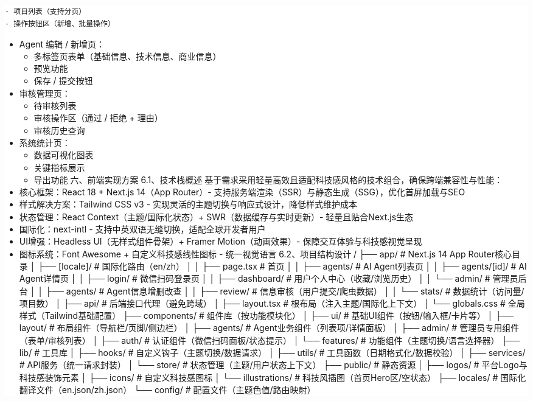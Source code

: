     - 项目列表（支持分页）
    - 操作按钮区（新增、批量操作）
  - Agent 编辑 / 新增页：
    - 多标签页表单（基础信息、技术信息、商业信息）
    - 预览功能
    - 保存 / 提交按钮
  - 审核管理页：
    - 待审核列表
    - 审核操作区（通过 / 拒绝 + 理由）
    - 审核历史查询
  - 系统统计页：
    - 数据可视化图表
    - 关键指标展示
    - 导出功能
六、前端实现方案
6.1、技术栈概述
基于需求采用轻量高效且适配科技感风格的技术组合，确保跨端兼容性与性能：
- 核心框架：React 18 + Next.js 14（App Router）- 支持服务端渲染（SSR）与静态生成（SSG），优化首屏加载与SEO
- 样式解决方案：Tailwind CSS v3 - 实现灵活的主题切换与响应式设计，降低样式维护成本
- 状态管理：React Context（主题/国际化状态）+ SWR（数据缓存与实时更新）- 轻量且贴合Next.js生态
- 国际化：next-intl - 支持中英双语无缝切换，适配全球开发者用户
- UI增强：Headless UI（无样式组件骨架）+ Framer Motion（动画效果）- 保障交互体验与科技感视觉呈现
- 图标系统：Font Awesome + 自定义科技感线性图标 - 统一视觉语言
6.2、项目结构设计
/
├── app/                      # Next.js 14 App Router核心目录
│   ├── [locale]/             # 国际化路由（en/zh）
│   │   ├── page.tsx          # 首页
│   │   ├── agents/           # AI Agent列表页
│   │   ├── agents/[id]/      # AI Agent详情页
│   │   ├── login/            # 微信扫码登录页
│   │   ├── dashboard/        # 用户个人中心（收藏/浏览历史）
│   │   └── admin/            # 管理员后台
│   │       ├── agents/       # Agent信息增删改查
│   │       ├── review/       # 信息审核（用户提交/爬虫数据）
│   │       └── stats/        # 数据统计（访问量/项目数）
│   ├── api/                  # 后端接口代理（避免跨域）
│   ├── layout.tsx            # 根布局（注入主题/国际化上下文）
│   └── globals.css           # 全局样式（Tailwind基础配置）
├── components/               # 组件库（按功能模块化）
│   ├── ui/                   # 基础UI组件（按钮/输入框/卡片等）
│   ├── layout/               # 布局组件（导航栏/页脚/侧边栏）
│   ├── agents/               # Agent业务组件（列表项/详情面板）
│   ├── admin/                # 管理员专用组件（表单/审核列表）
│   ├── auth/                 # 认证组件（微信扫码面板/状态提示）
│   └── features/             # 功能组件（主题切换/语言选择器）
├── lib/                      # 工具库
│   ├── hooks/                # 自定义钩子（主题切换/数据请求）
│   ├── utils/                # 工具函数（日期格式化/数据校验）
│   ├── services/             # API服务（统一请求封装）
│   └── store/                # 状态管理（主题/用户状态上下文）
├── public/                   # 静态资源
│   ├── logos/                # 平台Logo与科技感装饰元素
│   ├── icons/                # 自定义科技感图标
│   └── illustrations/        # 科技风插图（首页Hero区/空状态）
├── locales/                  # 国际化翻译文件（en.json/zh.json）
└── config/                   # 配置文件（主题色值/路由映射）
